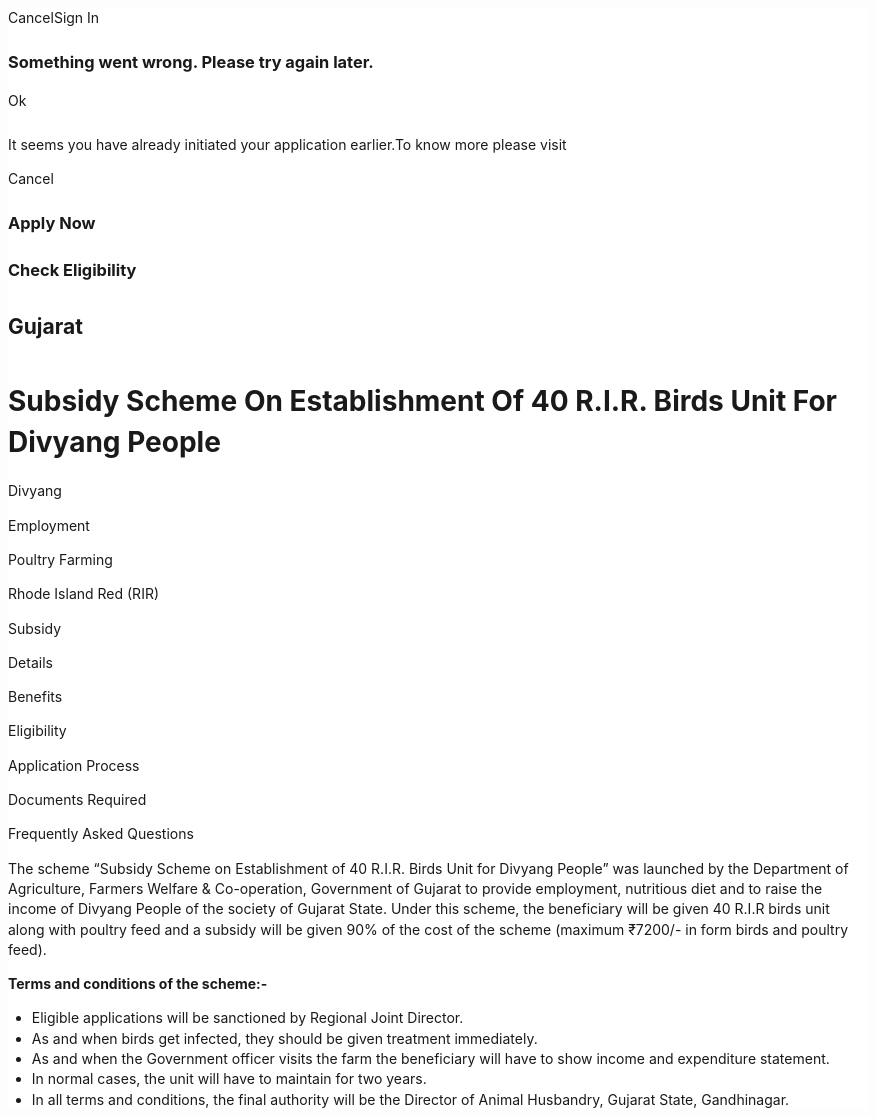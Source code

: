 CancelSign In

### Something went wrong. Please try again later.

Ok

### 

It seems you have already initiated your application earlier.To know more please visit

Cancel

### Apply Now

### Check Eligibility

Gujarat
-------

Subsidy Scheme On Establishment Of 40 R.I.R. Birds Unit For Divyang People
==========================================================================

Divyang

Employment

Poultry Farming

Rhode Island Red (RIR)

Subsidy

Details

Benefits

Eligibility

Application Process

Documents Required

Frequently Asked Questions

The scheme “Subsidy Scheme on Establishment of 40 R.I.R. Birds Unit for Divyang People” was launched by the Department of Agriculture, Farmers Welfare & Co-operation, Government of Gujarat to provide employment, nutritious diet and to raise the income of Divyang People of the society of Gujarat State. Under this scheme, the beneficiary will be given 40 R.I.R birds unit along with poultry feed and a subsidy will be given 90% of the cost of the scheme (maximum ₹7200/- in form birds and poultry feed).

**Terms and conditions of the scheme:-**

*   Eligible applications will be sanctioned by Regional Joint Director.
*   As and when birds get infected, they should be given treatment immediately.
*   As and when the Government officer visits the farm the beneficiary will have to show income and expenditure statement.
*   In normal cases, the unit will have to maintain for two years.
*   In all terms and conditions, the final authority will be the Director of Animal Husbandry, Gujarat State, Gandhinagar.
